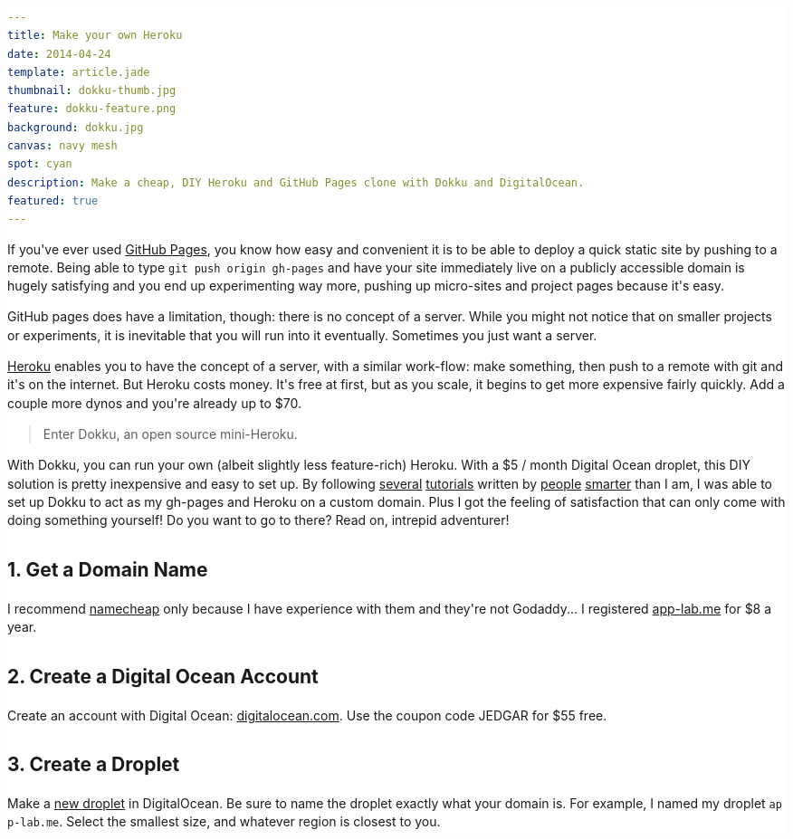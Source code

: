 ```yaml
---
title: Make your own Heroku
date: 2014-04-24
template: article.jade
thumbnail: dokku-thumb.jpg
feature: dokku-feature.png
background: dokku.jpg
canvas: navy mesh
spot: cyan
description: Make a cheap, DIY Heroku and GitHub Pages clone with Dokku and DigitalOcean.
featured: true
---
```


If you've ever used [GitHub Pages](https://pages.github.com/), you know how easy and convenient it is to be able to deploy a quick static site by pushing to a remote. Being able to type ```git push origin gh-pages``` and have your site immediately live on a publicly accessible domain is hugely satisfying and you end up experimenting way more, pushing up micro-sites and project pages because it's easy.

GitHub pages does have a limitation, though: there is no concept of a server. While you might not notice that on smaller projects or experiments, it is inevitable that you will run into it eventually. Sometimes you just want a server.

[Heroku](https://www.heroku.com/) enables you to have the concept of a server, with a similar work-flow: make something, then push to a remote with git and it's on the internet. But Heroku costs money. It's free at first, but as you scale, it begins to get more expensive fairly quickly. Add a couple more dynos and you're already up to $70.

> Enter Dokku, an open source mini-Heroku.

With Dokku, you can run your own (albeit slightly less feature-rich) Heroku. With a $5 / month Digital Ocean droplet, this DIY solution is pretty inexpensive and easy to set up. By following [several](https://gist.github.com/ngoldman/7287753) [tutorials](https://www.digitalocean.com/community/articles/how-to-use-the-digitalocean-dokku-application) written by [people](https://twitter.com/ungoldman) [smarter](https://twitter.com/aranasaurus) than I am, I was able to set up Dokku to act as my gh-pages and Heroku on a custom domain. Plus I got the feeling of satisfaction that can only come with doing something yourself! Do you want to go to there? Read on, intrepid adventurer!

## 1. Get a Domain Name

I recommend [namecheap](https://www.namecheap.com/) only because I have experience with them and they're not Godaddy... I registered [app-lab.me](http://app-lab.me) for $8 a year.

## 2. Create a Digital Ocean Account

Create an account with Digital Ocean: [digitalocean.com](https://cloud.digitalocean.com/registrations/new). Use the coupon code JEDGAR for $55 free.

## 3. Create a Droplet

Make a [new droplet](https://cloud.digitalocean.com/droplets/new) in DigitalOcean. Be sure to name the droplet exactly what your domain is. For example, I named my droplet `app-lab.me`. Select the smallest size, and whatever region is closest to you.
